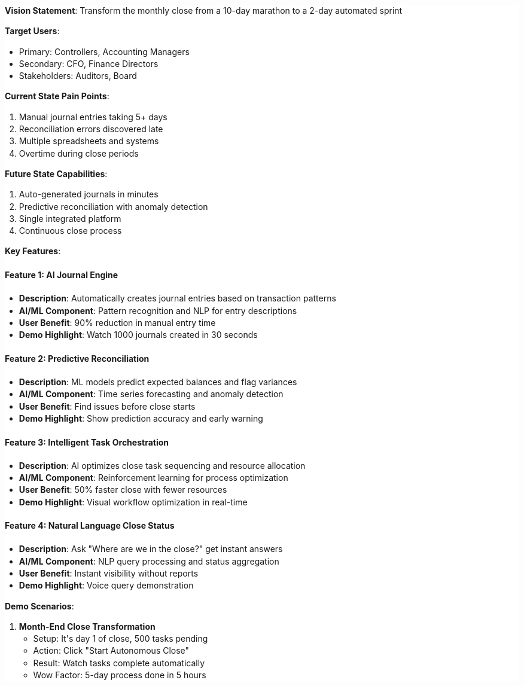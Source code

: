 **Vision Statement**: Transform the monthly close from a 10-day marathon to a 2-day automated sprint

**Target Users**:
- Primary: Controllers, Accounting Managers
- Secondary: CFO, Finance Directors
- Stakeholders: Auditors, Board

**Current State Pain Points**:
1. Manual journal entries taking 5+ days
2. Reconciliation errors discovered late
3. Multiple spreadsheets and systems
4. Overtime during close periods

**Future State Capabilities**:
1. Auto-generated journals in minutes
2. Predictive reconciliation with anomaly detection
3. Single integrated platform
4. Continuous close process

**Key Features**:

#### Feature 1: AI Journal Engine
- **Description**: Automatically creates journal entries based on transaction patterns
- **AI/ML Component**: Pattern recognition and NLP for entry descriptions
- **User Benefit**: 90% reduction in manual entry time
- **Demo Highlight**: Watch 1000 journals created in 30 seconds

#### Feature 2: Predictive Reconciliation
- **Description**: ML models predict expected balances and flag variances
- **AI/ML Component**: Time series forecasting and anomaly detection
- **User Benefit**: Find issues before close starts
- **Demo Highlight**: Show prediction accuracy and early warning

#### Feature 3: Intelligent Task Orchestration
- **Description**: AI optimizes close task sequencing and resource allocation
- **AI/ML Component**: Reinforcement learning for process optimization
- **User Benefit**: 50% faster close with fewer resources
- **Demo Highlight**: Visual workflow optimization in real-time

#### Feature 4: Natural Language Close Status
- **Description**: Ask "Where are we in the close?" get instant answers
- **AI/ML Component**: NLP query processing and status aggregation
- **User Benefit**: Instant visibility without reports
- **Demo Highlight**: Voice query demonstration

**Demo Scenarios**:

1. **Month-End Close Transformation**
   - Setup: It's day 1 of close, 500 tasks pending
   - Action: Click "Start Autonomous Close"
   - Result: Watch tasks complete automatically
   - Wow Factor: 5-day process done in 5 hours
